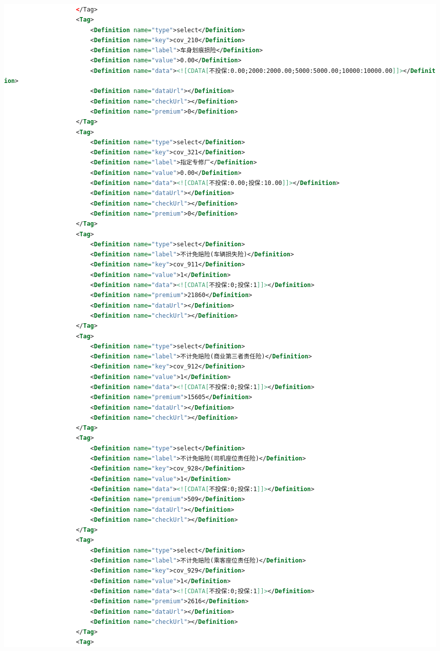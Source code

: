 ``` xml
					</Tag>
					<Tag>
						<Definition name="type">select</Definition>
						<Definition name="key">cov_210</Definition>
						<Definition name="label">车身划痕损险</Definition>
						<Definition name="value">0.00</Definition>
						<Definition name="data"><![CDATA[不投保:0.00;2000:2000.00;5000:5000.00;10000:10000.00]]></Definition>
						<Definition name="dataUrl"></Definition>
						<Definition name="checkUrl"></Definition>
						<Definition name="premium">0</Definition>
					</Tag>
					<Tag>
						<Definition name="type">select</Definition>
						<Definition name="key">cov_321</Definition>
						<Definition name="label">指定专修厂</Definition>
						<Definition name="value">0.00</Definition>
						<Definition name="data"><![CDATA[不投保:0.00;投保:10.00]]></Definition>
						<Definition name="dataUrl"></Definition>
						<Definition name="checkUrl"></Definition>
						<Definition name="premium">0</Definition>
					</Tag>
					<Tag>
						<Definition name="type">select</Definition>
						<Definition name="label">不计免赔险(车辆损失险)</Definition>
						<Definition name="key">cov_911</Definition>
						<Definition name="value">1</Definition>
						<Definition name="data"><![CDATA[不投保:0;投保:1]]></Definition>
						<Definition name="premium">21860</Definition>
						<Definition name="dataUrl"></Definition>
						<Definition name="checkUrl"></Definition>
					</Tag>
					<Tag>
						<Definition name="type">select</Definition>
						<Definition name="label">不计免赔险(商业第三者责任险)</Definition>
						<Definition name="key">cov_912</Definition>
						<Definition name="value">1</Definition>
						<Definition name="data"><![CDATA[不投保:0;投保:1]]></Definition>
						<Definition name="premium">15605</Definition>
						<Definition name="dataUrl"></Definition>
						<Definition name="checkUrl"></Definition>
					</Tag>
					<Tag>
						<Definition name="type">select</Definition>
						<Definition name="label">不计免赔险(司机座位责任险)</Definition>
						<Definition name="key">cov_928</Definition>
						<Definition name="value">1</Definition>
						<Definition name="data"><![CDATA[不投保:0;投保:1]]></Definition>
						<Definition name="premium">509</Definition>
						<Definition name="dataUrl"></Definition>
						<Definition name="checkUrl"></Definition>
					</Tag>
					<Tag>
						<Definition name="type">select</Definition>
						<Definition name="label">不计免赔险(乘客座位责任险)</Definition>
						<Definition name="key">cov_929</Definition>
						<Definition name="value">1</Definition>
						<Definition name="data"><![CDATA[不投保:0;投保:1]]></Definition>
						<Definition name="premium">2616</Definition>
						<Definition name="dataUrl"></Definition>
						<Definition name="checkUrl"></Definition>
					</Tag>
					<Tag>
```